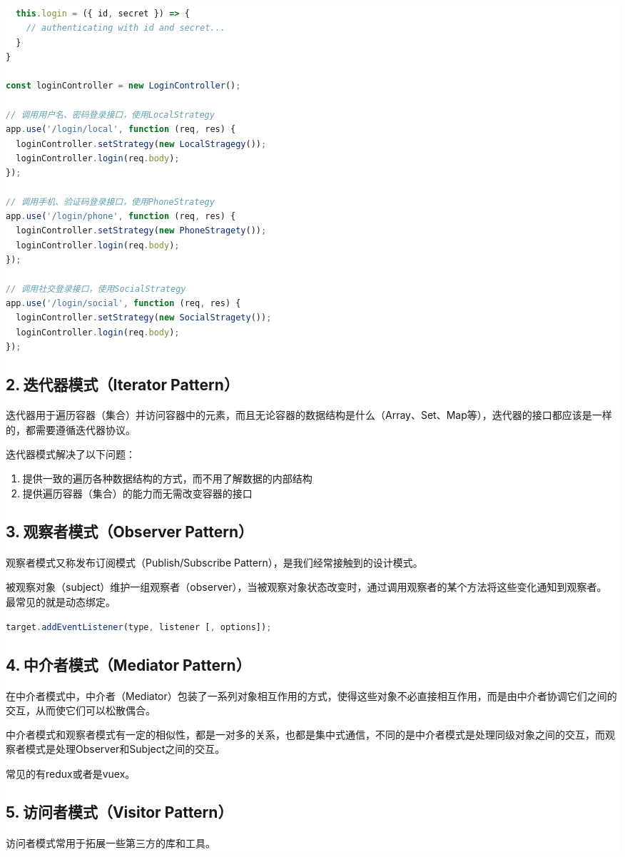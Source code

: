 ```javascript
  this.login = ({ id, secret }) => {
    // authenticating with id and secret... 
  }
}

const loginController = new LoginController();

// 调用用户名、密码登录接口，使用LocalStrategy
app.use('/login/local', function (req, res) {
  loginController.setStrategy(new LocalStragegy());
  loginController.login(req.body);
});

// 调用手机、验证码登录接口，使用PhoneStrategy
app.use('/login/phone', function (req, res) {
  loginController.setStrategy(new PhoneStragety());
  loginController.login(req.body);
});

// 调用社交登录接口，使用SocialStrategy
app.use('/login/social', function (req, res) {
  loginController.setStrategy(new SocialStragety());
  loginController.login(req.body);
});
```

## 2. 迭代器模式（Iterator Pattern）
迭代器用于遍历容器（集合）并访问容器中的元素，而且无论容器的数据结构是什么（Array、Set、Map等），迭代器的接口都应该是一样的，都需要遵循迭代器协议。

迭代器模式解决了以下问题：
1. 提供一致的遍历各种数据结构的方式，而不用了解数据的内部结构
2. 提供遍历容器（集合）的能力而无需改变容器的接口

## 3. 观察者模式（Observer Pattern）
观察者模式又称发布订阅模式（Publish/Subscribe Pattern），是我们经常接触到的设计模式。

被观察对象（subject）维护一组观察者（observer），当被观察对象状态改变时，通过调用观察者的某个方法将这些变化通知到观察者。
最常见的就是动态绑定。
```javascript
target.addEventListener(type, listener [, options]);
```

## 4. 中介者模式（Mediator Pattern）
在中介者模式中，中介者（Mediator）包装了一系列对象相互作用的方式，使得这些对象不必直接相互作用，而是由中介者协调它们之间的交互，从而使它们可以松散偶合。

中介者模式和观察者模式有一定的相似性，都是一对多的关系，也都是集中式通信，不同的是中介者模式是处理同级对象之间的交互，而观察者模式是处理Observer和Subject之间的交互。

常见的有redux或者是vuex。

## 5. 访问者模式（Visitor Pattern）
访问者模式常用于拓展一些第三方的库和工具。